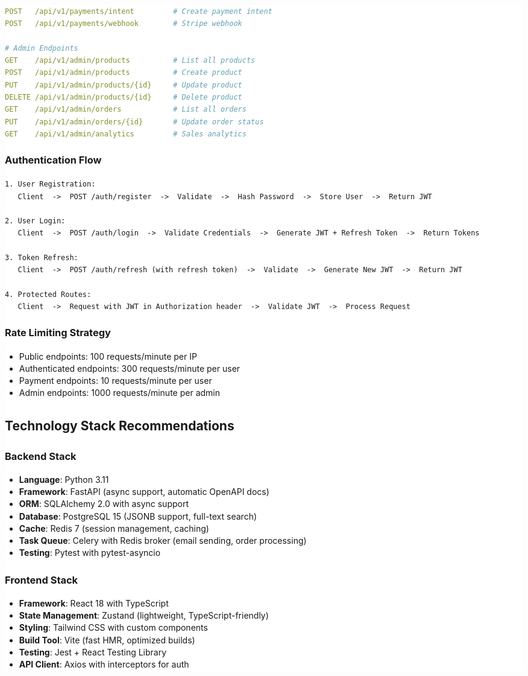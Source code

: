 ```yaml
POST   /api/v1/payments/intent         # Create payment intent
POST   /api/v1/payments/webhook        # Stripe webhook

# Admin Endpoints
GET    /api/v1/admin/products          # List all products
POST   /api/v1/admin/products          # Create product
PUT    /api/v1/admin/products/{id}     # Update product
DELETE /api/v1/admin/products/{id}     # Delete product
GET    /api/v1/admin/orders            # List all orders
PUT    /api/v1/admin/orders/{id}       # Update order status
GET    /api/v1/admin/analytics         # Sales analytics
```

### Authentication Flow

```
1. User Registration:
   Client  ->  POST /auth/register  ->  Validate  ->  Hash Password  ->  Store User  ->  Return JWT

2. User Login:
   Client  ->  POST /auth/login  ->  Validate Credentials  ->  Generate JWT + Refresh Token  ->  Return Tokens

3. Token Refresh:
   Client  ->  POST /auth/refresh (with refresh token)  ->  Validate  ->  Generate New JWT  ->  Return JWT

4. Protected Routes:
   Client  ->  Request with JWT in Authorization header  ->  Validate JWT  ->  Process Request
```

### Rate Limiting Strategy
- Public endpoints: 100 requests/minute per IP
- Authenticated endpoints: 300 requests/minute per user
- Payment endpoints: 10 requests/minute per user
- Admin endpoints: 1000 requests/minute per admin

## Technology Stack Recommendations

### Backend Stack
- **Language**: Python 3.11
- **Framework**: FastAPI (async support, automatic OpenAPI docs)
- **ORM**: SQLAlchemy 2.0 with async support
- **Database**: PostgreSQL 15 (JSONB support, full-text search)
- **Cache**: Redis 7 (session management, caching)
- **Task Queue**: Celery with Redis broker (email sending, order processing)
- **Testing**: Pytest with pytest-asyncio

### Frontend Stack
- **Framework**: React 18 with TypeScript
- **State Management**: Zustand (lightweight, TypeScript-friendly)
- **Styling**: Tailwind CSS with custom components
- **Build Tool**: Vite (fast HMR, optimized builds)
- **Testing**: Jest + React Testing Library
- **API Client**: Axios with interceptors for auth
